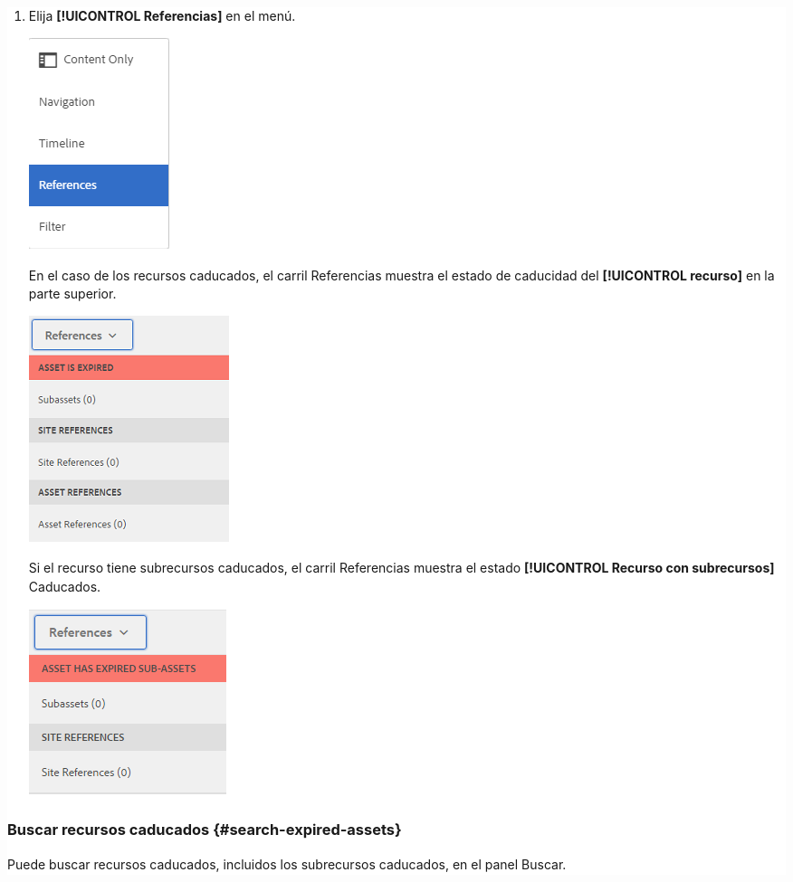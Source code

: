 1. Elija **[!UICONTROL Referencias]** en el menú.

   ![chlimage_1-146](assets/chlimage_1-146.png)

   En el caso de los recursos caducados, el carril Referencias muestra el estado de caducidad del **[!UICONTROL recurso]** en la parte superior.

   ![chlimage_1-147](assets/chlimage_1-147.png)

   Si el recurso tiene subrecursos caducados, el carril Referencias muestra el estado **[!UICONTROL Recurso con subrecursos]** Caducados.

   ![chlimage_1-148](assets/chlimage_1-148.png)

### Buscar recursos caducados {#search-expired-assets}

Puede buscar recursos caducados, incluidos los subrecursos caducados, en el panel Buscar.
